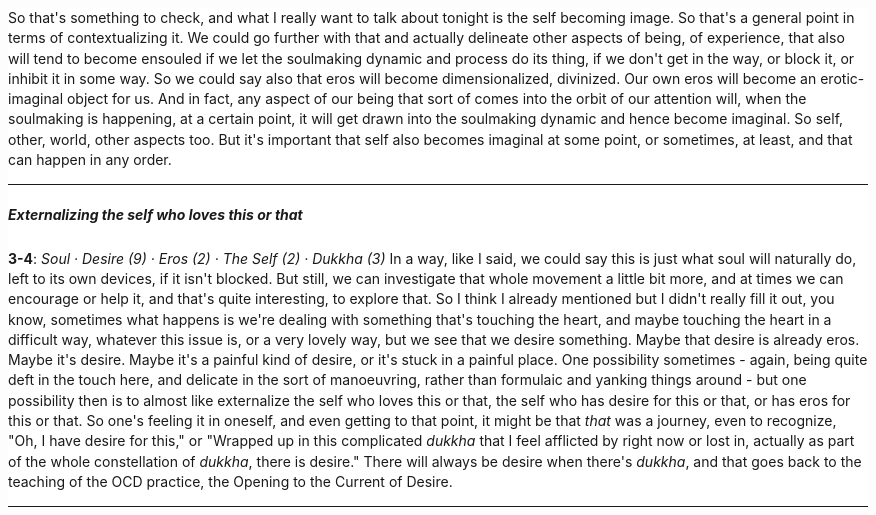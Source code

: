 <span class="paragraph">So that's something to check, and what I really want to talk about tonight is <a data-href="the self" class="internal-link">the self</a> becoming <a data-href="image" class="internal-link">image</a>. So that's a general point in terms of contextualizing it. We could go further with that and actually <a aria-label-position="top" aria-label="Delineations" data-href="Delineations" class="internal-link">delineate</a> other aspects of being, of <a data-href="experience" class="internal-link">experience</a>, that also will tend to become <a aria-label-position="top" aria-label="Soul" data-href="Soul" class="internal-link">ensouled</a> if we let the <a data-href="soulmaking dynamic" class="internal-link">soulmaking dynamic</a> and process do its thing, if we don't get in the way, or block it, or inhibit it in some way. So we could say also that <a data-href="eros" class="internal-link">eros</a> will become dimensionalized, divinized. Our own <a data-href="eros" class="internal-link">eros</a> will become an <a aria-label-position="top" aria-label="Imaginal" data-href="Imaginal" class="internal-link">erotic-imaginal object</a> for us. And in fact, any aspect of our being that sort of comes into the orbit of our <a data-href="attention" class="internal-link">attention</a> will, when the <a data-href="soulmaking" class="internal-link">soulmaking</a> is happening, at a certain point, it will get drawn into the <a data-href="soulmaking dynamic" class="internal-link">soulmaking dynamic</a> and hence become <a data-href="imaginal" class="internal-link">imaginal</a>. So <a aria-label-position="top" aria-label="The Self" data-href="The Self" class="internal-link">self, other, world</a>, other aspects too. But it's important that self also becomes <a data-href="imaginal" class="internal-link">imaginal</a> at some point, or sometimes, at least, and that can happen in any order.</span>

---
##### Externalizing the self who loves this or that
<span class="counts">**<a aria-label-position="top" aria-label="0530 Daimon, Refracted > ^3-4" data-href="0530 Daimon, Refracted#^3-4" class="internal-link">3-4</a>**: _<a data-href="Soul" class="internal-link">Soul</a> · <a data-href="Desire" class="internal-link">Desire</a> (9) · <a data-href="Eros" class="internal-link">Eros</a> (2) · <a data-href="The Self" class="internal-link">The Self</a> (2) · <a data-href="Dukkha" class="internal-link">Dukkha</a> (3)_</span>
<audio controls preload=metadata style=" width:300px;" controlslist="nodownload"><source src="https://dharmaseed.org/talks/58766/20190530-Rob_Burbea-GAIA-daimon_refracted-58766.mp3#t=17:47" type="audio/mpeg">???</audio>
<span class="paragraph">In a way, like I said, we could say this is just what <a data-href="soul" class="internal-link">soul</a> will naturally do, left to its own devices, if it isn't blocked. But still, we can investigate that whole movement a little bit more, and at times we can encourage or help it, and that's quite interesting, to explore that. So I think I already mentioned but I didn't really fill it out, you know, sometimes what happens is we're dealing with something that's touching the heart, and maybe touching the heart in a difficult way, whatever this issue is, or a very lovely way, but we see that we <a data-href="desire" class="internal-link">desire</a> something. Maybe that <a data-href="desire" class="internal-link">desire</a> is already <a data-href="eros" class="internal-link">eros</a>. Maybe it's <a data-href="desire" class="internal-link">desire</a>. Maybe it's a painful kind of <a data-href="desire" class="internal-link">desire</a>, or it's stuck in a painful place. One possibility sometimes - again, being quite deft in the touch here, and delicate in the sort of manoeuvring, rather than formulaic and yanking things around - but one possibility then is to almost like externalize <a data-href="the self" class="internal-link">the self</a> who loves this or that, <a data-href="the self" class="internal-link">the self</a> who has <a data-href="desire" class="internal-link">desire</a> for this or that, or has <a data-href="eros" class="internal-link">eros</a> for this or that. So one's feeling it in oneself, and even getting to that point, it might be that _that_ was a journey, even to recognize, "Oh, I have <a data-href="desire" class="internal-link">desire</a> for this," or "Wrapped up in this complicated _<a data-href="dukkha" class="internal-link">dukkha</a>_ that I feel afflicted by right now or lost in, actually as part of the whole constellation of _<a data-href="dukkha" class="internal-link">dukkha</a>_, there is <a data-href="desire" class="internal-link">desire</a>." There will always be <a data-href="desire" class="internal-link">desire</a> when there's _<a data-href="dukkha" class="internal-link">dukkha</a>_, and that goes back to the teaching of the OCD practice, the Opening to the Current of <a data-href="Desire" class="internal-link">Desire</a>.</span>

---